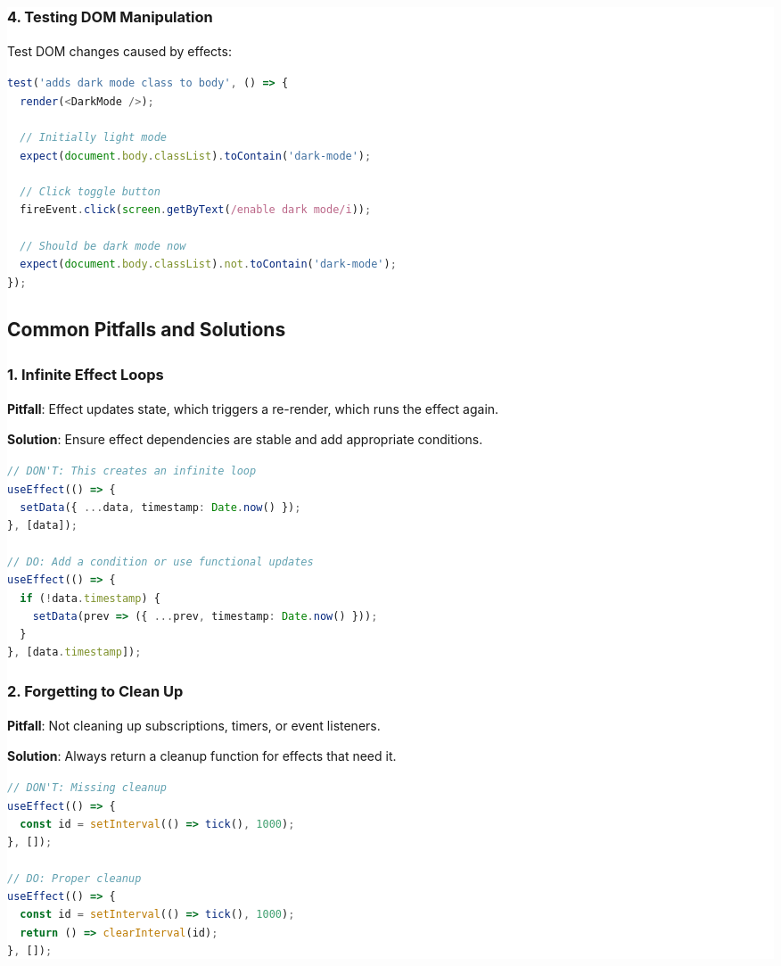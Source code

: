 ### 4. Testing DOM Manipulation

Test DOM changes caused by effects:

```typescript
test('adds dark mode class to body', () => {
  render(<DarkMode />);
  
  // Initially light mode
  expect(document.body.classList).toContain('dark-mode');
  
  // Click toggle button
  fireEvent.click(screen.getByText(/enable dark mode/i));
  
  // Should be dark mode now
  expect(document.body.classList).not.toContain('dark-mode');
});
```

## Common Pitfalls and Solutions

### 1. Infinite Effect Loops

**Pitfall**: Effect updates state, which triggers a re-render, which runs the effect again.

**Solution**: Ensure effect dependencies are stable and add appropriate conditions.

```typescript
// DON'T: This creates an infinite loop
useEffect(() => {
  setData({ ...data, timestamp: Date.now() });
}, [data]);

// DO: Add a condition or use functional updates
useEffect(() => {
  if (!data.timestamp) {
    setData(prev => ({ ...prev, timestamp: Date.now() }));
  }
}, [data.timestamp]);
```

### 2. Forgetting to Clean Up

**Pitfall**: Not cleaning up subscriptions, timers, or event listeners.

**Solution**: Always return a cleanup function for effects that need it.

```typescript
// DON'T: Missing cleanup
useEffect(() => {
  const id = setInterval(() => tick(), 1000);
}, []);

// DO: Proper cleanup
useEffect(() => {
  const id = setInterval(() => tick(), 1000);
  return () => clearInterval(id);
}, []);
```
